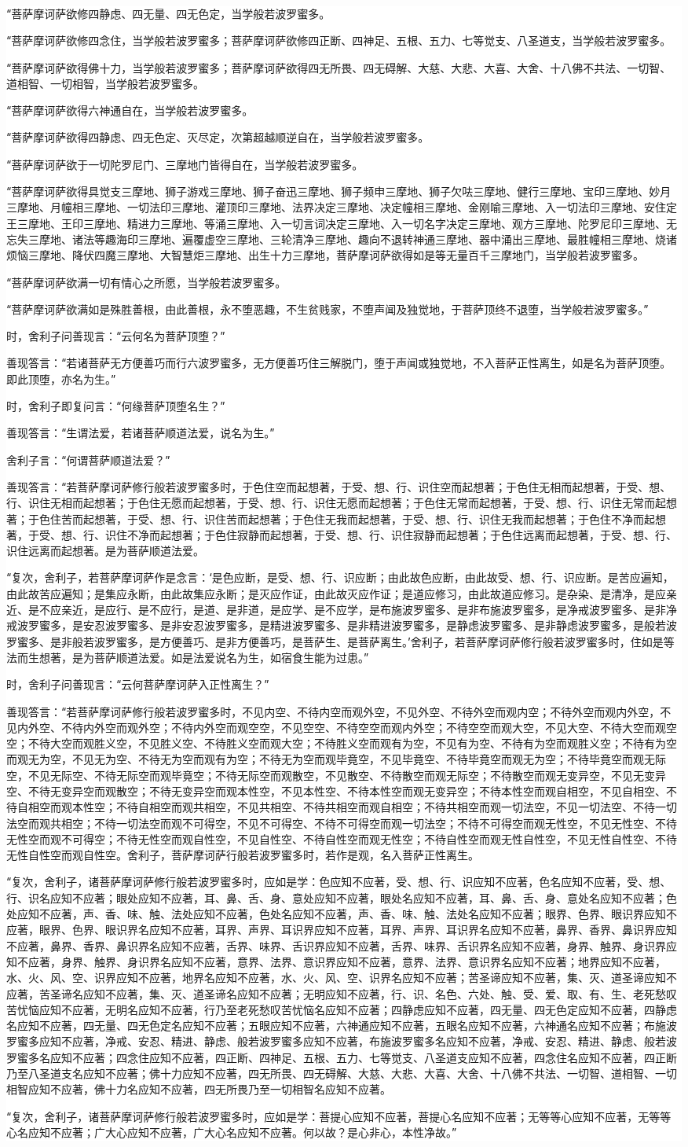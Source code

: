 “菩萨摩诃萨欲修四静虑、四无量、四无色定，当学般若波罗蜜多。

“菩萨摩诃萨欲修四念住，当学般若波罗蜜多；菩萨摩诃萨欲修四正断、四神足、五根、五力、七等觉支、八圣道支，当学般若波罗蜜多。

“菩萨摩诃萨欲得佛十力，当学般若波罗蜜多；菩萨摩诃萨欲得四无所畏、四无碍解、大慈、大悲、大喜、大舍、十八佛不共法、一切智、道相智、一切相智，当学般若波罗蜜多。

“菩萨摩诃萨欲得六神通自在，当学般若波罗蜜多。

“菩萨摩诃萨欲得四静虑、四无色定、灭尽定，次第超越顺逆自在，当学般若波罗蜜多。

“菩萨摩诃萨欲于一切陀罗尼门、三摩地门皆得自在，当学般若波罗蜜多。

“菩萨摩诃萨欲得具觉支三摩地、狮子游戏三摩地、狮子奋迅三摩地、狮子频申三摩地、狮子欠呿三摩地、健行三摩地、宝印三摩地、妙月三摩地、月幢相三摩地、一切法印三摩地、灌顶印三摩地、法界决定三摩地、决定幢相三摩地、金刚喻三摩地、入一切法印三摩地、安住定王三摩地、王印三摩地、精进力三摩地、等涌三摩地、入一切言词决定三摩地、入一切名字决定三摩地、观方三摩地、陀罗尼印三摩地、无忘失三摩地、诸法等趣海印三摩地、遍覆虚空三摩地、三轮清净三摩地、趣向不退转神通三摩地、器中涌出三摩地、最胜幢相三摩地、烧诸烦恼三摩地、降伏四魔三摩地、大智慧炬三摩地、出生十力三摩地，菩萨摩诃萨欲得如是等无量百千三摩地门，当学般若波罗蜜多。

“菩萨摩诃萨欲满一切有情心之所愿，当学般若波罗蜜多。

“菩萨摩诃萨欲满如是殊胜善根，由此善根，永不堕恶趣，不生贫贱家，不堕声闻及独觉地，于菩萨顶终不退堕，当学般若波罗蜜多。”

时，舍利子问善现言：“云何名为菩萨顶堕？”

善现答言：“若诸菩萨无方便善巧而行六波罗蜜多，无方便善巧住三解脱门，堕于声闻或独觉地，不入菩萨正性离生，如是名为菩萨顶堕。即此顶堕，亦名为生。”

时，舍利子即复问言：“何缘菩萨顶堕名生？”

善现答言：“生谓法爱，若诸菩萨顺道法爱，说名为生。”

舍利子言：“何谓菩萨顺道法爱？”

善现答言：“若菩萨摩诃萨修行般若波罗蜜多时，于色住空而起想著，于受、想、行、识住空而起想著；于色住无相而起想著，于受、想、行、识住无相而起想著；于色住无愿而起想著，于受、想、行、识住无愿而起想著；于色住无常而起想著，于受、想、行、识住无常而起想著；于色住苦而起想著，于受、想、行、识住苦而起想著；于色住无我而起想著，于受、想、行、识住无我而起想著；于色住不净而起想著，于受、想、行、识住不净而起想著；于色住寂静而起想著，于受、想、行、识住寂静而起想著；于色住远离而起想著，于受、想、行、识住远离而起想著。是为菩萨顺道法爱。

“复次，舍利子，若菩萨摩诃萨作是念言：‘是色应断，是受、想、行、识应断；由此故色应断，由此故受、想、行、识应断。是苦应遍知，由此故苦应遍知；是集应永断，由此故集应永断；是灭应作证，由此故灭应作证；是道应修习，由此故道应修习。是杂染、是清净，是应亲近、是不应亲近，是应行、是不应行，是道、是非道，是应学、是不应学，是布施波罗蜜多、是非布施波罗蜜多，是净戒波罗蜜多、是非净戒波罗蜜多，是安忍波罗蜜多、是非安忍波罗蜜多，是精进波罗蜜多、是非精进波罗蜜多，是静虑波罗蜜多、是非静虑波罗蜜多，是般若波罗蜜多、是非般若波罗蜜多，是方便善巧、是非方便善巧，是菩萨生、是菩萨离生。’舍利子，若菩萨摩诃萨修行般若波罗蜜多时，住如是等法而生想著，是为菩萨顺道法爱。如是法爱说名为生，如宿食生能为过患。”

时，舍利子问善现言：“云何菩萨摩诃萨入正性离生？”

善现答言：“若菩萨摩诃萨修行般若波罗蜜多时，不见内空、不待内空而观外空，不见外空、不待外空而观内空；不待外空而观内外空，不见内外空、不待内外空而观外空；不待内外空而观空空，不见空空、不待空空而观内外空；不待空空而观大空，不见大空、不待大空而观空空；不待大空而观胜义空，不见胜义空、不待胜义空而观大空；不待胜义空而观有为空，不见有为空、不待有为空而观胜义空；不待有为空而观无为空，不见无为空、不待无为空而观有为空；不待无为空而观毕竟空，不见毕竟空、不待毕竟空而观无为空；不待毕竟空而观无际空，不见无际空、不待无际空而观毕竟空；不待无际空而观散空，不见散空、不待散空而观无际空；不待散空而观无变异空，不见无变异空、不待无变异空而观散空；不待无变异空而观本性空，不见本性空、不待本性空而观无变异空；不待本性空而观自相空，不见自相空、不待自相空而观本性空；不待自相空而观共相空，不见共相空、不待共相空而观自相空；不待共相空而观一切法空，不见一切法空、不待一切法空而观共相空；不待一切法空而观不可得空，不见不可得空、不待不可得空而观一切法空；不待不可得空而观无性空，不见无性空、不待无性空而观不可得空；不待无性空而观自性空，不见自性空、不待自性空而观无性空；不待自性空而观无性自性空，不见无性自性空、不待无性自性空而观自性空。舍利子，菩萨摩诃萨行般若波罗蜜多时，若作是观，名入菩萨正性离生。

“复次，舍利子，诸菩萨摩诃萨修行般若波罗蜜多时，应如是学：色应知不应著，受、想、行、识应知不应著，色名应知不应著，受、想、行、识名应知不应著；眼处应知不应著，耳、鼻、舌、身、意处应知不应著，眼处名应知不应著，耳、鼻、舌、身、意处名应知不应著；色处应知不应著，声、香、味、触、法处应知不应著，色处名应知不应著，声、香、味、触、法处名应知不应著；眼界、色界、眼识界应知不应著，眼界、色界、眼识界名应知不应著，耳界、声界、耳识界应知不应著，耳界、声界、耳识界名应知不应著，鼻界、香界、鼻识界应知不应著，鼻界、香界、鼻识界名应知不应著，舌界、味界、舌识界应知不应著，舌界、味界、舌识界名应知不应著，身界、触界、身识界应知不应著，身界、触界、身识界名应知不应著，意界、法界、意识界应知不应著，意界、法界、意识界名应知不应著；地界应知不应著，水、火、风、空、识界应知不应著，地界名应知不应著，水、火、风、空、识界名应知不应著；苦圣谛应知不应著，集、灭、道圣谛应知不应著，苦圣谛名应知不应著，集、灭、道圣谛名应知不应著；无明应知不应著，行、识、名色、六处、触、受、爱、取、有、生、老死愁叹苦忧恼应知不应著，无明名应知不应著，行乃至老死愁叹苦忧恼名应知不应著；四静虑应知不应著，四无量、四无色定应知不应著，四静虑名应知不应著，四无量、四无色定名应知不应著；五眼应知不应著，六神通应知不应著，五眼名应知不应著，六神通名应知不应著；布施波罗蜜多应知不应著，净戒、安忍、精进、静虑、般若波罗蜜多应知不应著，布施波罗蜜多名应知不应著，净戒、安忍、精进、静虑、般若波罗蜜多名应知不应著；四念住应知不应著，四正断、四神足、五根、五力、七等觉支、八圣道支应知不应著，四念住名应知不应著，四正断乃至八圣道支名应知不应著；佛十力应知不应著，四无所畏、四无碍解、大慈、大悲、大喜、大舍、十八佛不共法、一切智、道相智、一切相智应知不应著，佛十力名应知不应著，四无所畏乃至一切相智名应知不应著。

“复次，舍利子，诸菩萨摩诃萨修行般若波罗蜜多时，应如是学：菩提心应知不应著，菩提心名应知不应著；无等等心应知不应著，无等等心名应知不应著；广大心应知不应著，广大心名应知不应著。何以故？是心非心，本性净故。”
